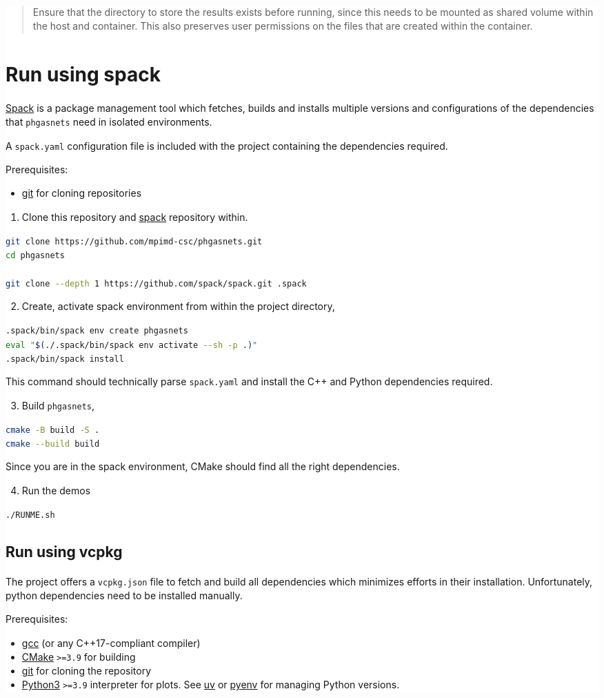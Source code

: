 > Ensure that the directory to store the results exists before running, since this needs to be mounted as shared volume within the host and container. This also preserves user permissions on the files that are created within the container.

# Run using spack

[Spack](https://spack.io/) is a package management tool which fetches, builds and installs multiple versions and configurations of the dependencies that `phgasnets` need in isolated environments.

A `spack.yaml` configuration file is included with the project containing the dependencies required.

Prerequisites:
* [git](https://git-scm.com/) for cloning repositories

1. Clone this repository and [spack](https://github.com/spack/spack) repository within.

```bash
git clone https://github.com/mpimd-csc/phgasnets.git
cd phgasnets

git clone --depth 1 https://github.com/spack/spack.git .spack
```

2. Create, activate spack environment from within the project directory,

```bash
.spack/bin/spack env create phgasnets
eval "$(./.spack/bin/spack env activate --sh -p .)"
.spack/bin/spack install
```

This command should technically parse `spack.yaml` and install the C++ and Python dependencies required.

3. Build `phgasnets`,

```bash
cmake -B build -S .
cmake --build build
```
Since you are in the spack environment, CMake should find all the right dependencies.

4.  Run the demos
```bash
./RUNME.sh
```

## Run using vcpkg

The project offers a `vcpkg.json` file to fetch and build all dependencies which minimizes efforts in their installation. Unfortunately, python dependencies need to be installed manually.

Prerequisites:
* [gcc](https://gcc.gnu.org/) (or any C++17-compliant compiler)
* [CMake](https://gitlab.kitware.com/cmake/cmake) `>=3.9` for building
* [git](https://git-scm.com/) for cloning the repository
* [Python3](https://www.python.org) `>=3.9` interpreter for plots. See [uv](https://github.com/astral-sh/uv) or [pyenv](https://github.com/pyenv/pyenv) for managing Python versions.
